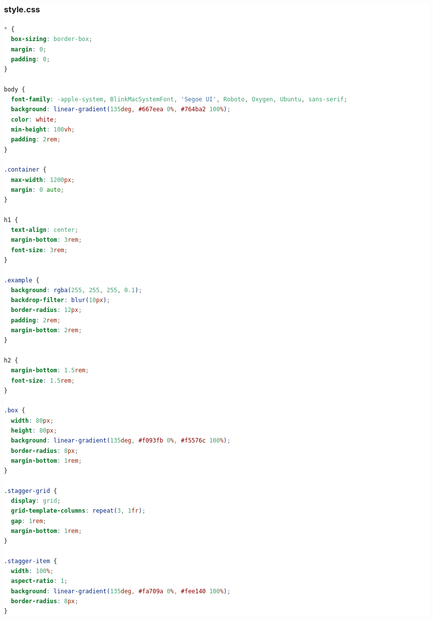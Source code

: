 ```javascript
```

### style.css
```css
* {
  box-sizing: border-box;
  margin: 0;
  padding: 0;
}

body {
  font-family: -apple-system, BlinkMacSystemFont, 'Segoe UI', Roboto, Oxygen, Ubuntu, sans-serif;
  background: linear-gradient(135deg, #667eea 0%, #764ba2 100%);
  color: white;
  min-height: 100vh;
  padding: 2rem;
}

.container {
  max-width: 1200px;
  margin: 0 auto;
}

h1 {
  text-align: center;
  margin-bottom: 3rem;
  font-size: 3rem;
}

.example {
  background: rgba(255, 255, 255, 0.1);
  backdrop-filter: blur(10px);
  border-radius: 12px;
  padding: 2rem;
  margin-bottom: 2rem;
}

h2 {
  margin-bottom: 1.5rem;
  font-size: 1.5rem;
}

.box {
  width: 80px;
  height: 80px;
  background: linear-gradient(135deg, #f093fb 0%, #f5576c 100%);
  border-radius: 8px;
  margin-bottom: 1rem;
}

.stagger-grid {
  display: grid;
  grid-template-columns: repeat(3, 1fr);
  gap: 1rem;
  margin-bottom: 1rem;
}

.stagger-item {
  width: 100%;
  aspect-ratio: 1;
  background: linear-gradient(135deg, #fa709a 0%, #fee140 100%);
  border-radius: 8px;
}
```